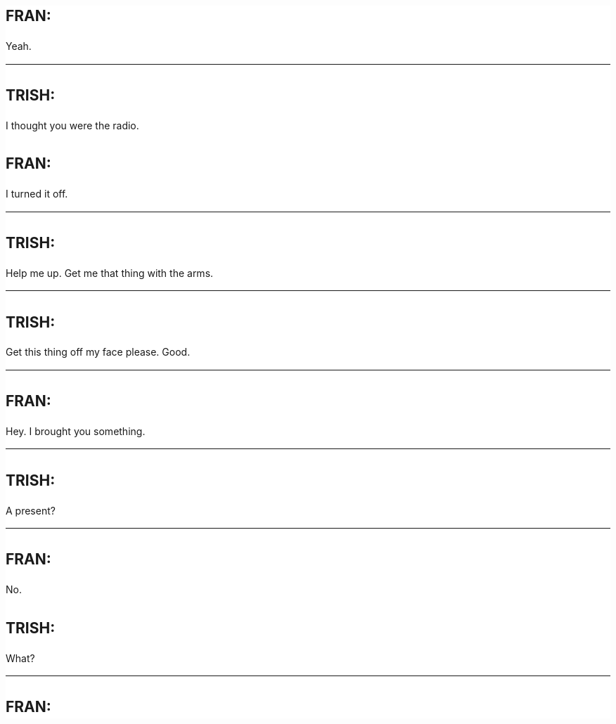 ## FRAN:

Yeah.

---

## TRISH:

I thought you were the radio.

## FRAN:

I turned it off.

---

## TRISH:

Help me up. Get me that thing with the arms.

---

## TRISH:

Get this thing off my face please. Good.

---

## FRAN:

Hey. I brought you something.

---

## TRISH:

A present?

---

## FRAN:

No.

## TRISH:

What?

---

## FRAN:
